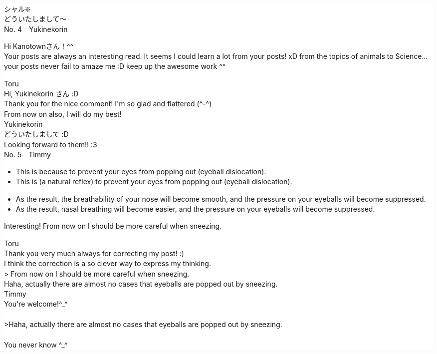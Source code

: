 </div>
<div class="name"><span class="just_name">シャル❇️</span><br>
どういたしまして～
</div>
</div>
<div id="block"><div class="first_name"> No. 4　<span class="just_name">Yukinekorin</span></div><div id="block2">
<p class="comment_small">
 Hi Kanotownさん！^^
 <br/>
 Your posts are always an interesting read. It seems I could learn a lot from your posts! xD from the topics of animals to Science... your posts never fail to amaze me :D keep up the awesome work ^^
</p>

</div><div class="name"><span class="just_name">Toru</span><br>
Hi, Yukinekorin さん :D<br/>Thank you for the nice comment! I'm so glad and flattered (^-^)<br/>From now on also, I will do my best!
</div>
<div class="name"><span class="just_name">Yukinekorin</span><br>
どういたしまして :D <br/>Looking forward to them!! :3
</div>
</div>
<div id="block"><div class="first_name"> No. 5　<span class="just_name">Timmy</span></div><div id="block2">
<ul class="correction_field">
<li class="incorrect">This is because to prevent your eyes from popping out (eyeball dislocation).</li>
<li class="corrected correct">
This is (<span class="f_blue">a natural reflex</span>) to prevent your eyes from popping out (eyeball dislocation).
</li>
</ul>
<ul class="correction_field">
<li class="incorrect">As the result, the breathability of your nose will become smooth, and the pressure on your eyeballs will become suppressed.</li>
<li class="corrected correct">
As the result, <span class="f_blue">nasal breathing</span> will become <span class="f_blue">easier</span>, and the pressure on your eyeballs will become suppressed.
</li>
</ul>
<p class="comment_small">
 Interesting! From now on I should be more careful when sneezing.
</p>

</div><div class="name"><span class="just_name">Toru</span><br>
Thank you very much always for correcting my post! :)<br/>I think the correction is a so clever way to express my thinking.<br/>&gt; From now on I should be more careful when sneezing.<br/>Haha, actually there are almost no cases that eyeballs are popped out by sneezing.
</div>
<div class="name"><span class="just_name">Timmy</span><br>
You're welcome!^_^<br/><br/>&gt;Haha, actually there are almost no cases that eyeballs are popped out by sneezing.<br/><br/>You never know ^_^
</div>
</div>
